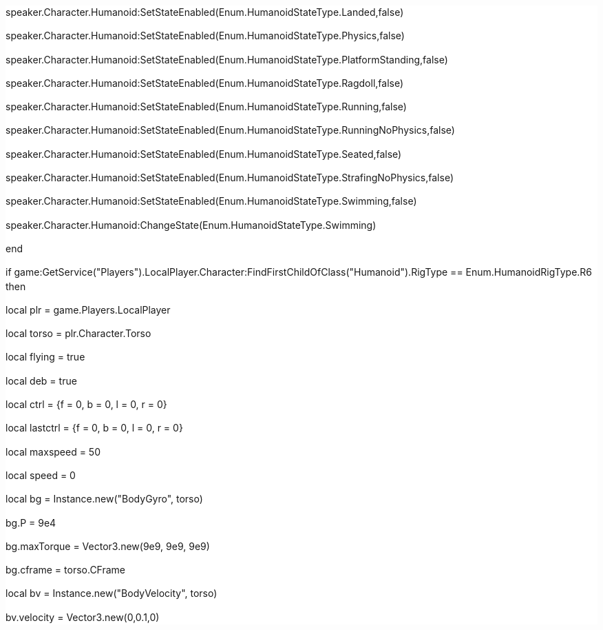   speaker.Character.Humanoid:SetStateEnabled(Enum.HumanoidStateType.Landed,false)

  speaker.Character.Humanoid:SetStateEnabled(Enum.HumanoidStateType.Physics,false)

  speaker.Character.Humanoid:SetStateEnabled(Enum.HumanoidStateType.PlatformStanding,false)

  speaker.Character.Humanoid:SetStateEnabled(Enum.HumanoidStateType.Ragdoll,false)

  speaker.Character.Humanoid:SetStateEnabled(Enum.HumanoidStateType.Running,false)

  speaker.Character.Humanoid:SetStateEnabled(Enum.HumanoidStateType.RunningNoPhysics,false)

  speaker.Character.Humanoid:SetStateEnabled(Enum.HumanoidStateType.Seated,false)

  speaker.Character.Humanoid:SetStateEnabled(Enum.HumanoidStateType.StrafingNoPhysics,false)

  speaker.Character.Humanoid:SetStateEnabled(Enum.HumanoidStateType.Swimming,false)

  speaker.Character.Humanoid:ChangeState(Enum.HumanoidStateType.Swimming)

 end

 

 

 

 

 if game:GetService("Players").LocalPlayer.Character:FindFirstChildOfClass("Humanoid").RigType == Enum.HumanoidRigType.R6 then

 

 

 

  local plr = game.Players.LocalPlayer

  local torso = plr.Character.Torso

  local flying = true

  local deb = true

  local ctrl = {f = 0, b = 0, l = 0, r = 0}

  local lastctrl = {f = 0, b = 0, l = 0, r = 0}

  local maxspeed = 50

  local speed = 0

 

 

  local bg = Instance.new("BodyGyro", torso)

  bg.P = 9e4

  bg.maxTorque = Vector3.new(9e9, 9e9, 9e9)

  bg.cframe = torso.CFrame

  local bv = Instance.new("BodyVelocity", torso)

  bv.velocity = Vector3.new(0,0.1,0)
